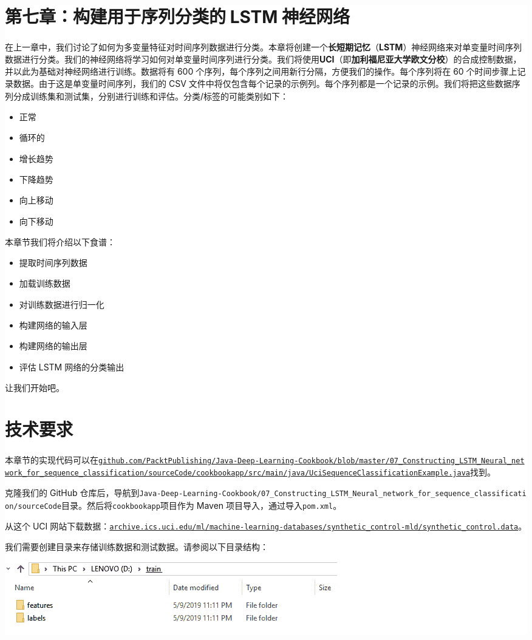 # 第七章：构建用于序列分类的 LSTM 神经网络

在上一章中，我们讨论了如何为多变量特征对时间序列数据进行分类。本章将创建一个**长短期记忆**（**LSTM**）神经网络来对单变量时间序列数据进行分类。我们的神经网络将学习如何对单变量时间序列进行分类。我们将使用**UCI**（即**加利福尼亚大学欧文分校**）的合成控制数据，并以此为基础对神经网络进行训练。数据将有 600 个序列，每个序列之间用新行分隔，方便我们的操作。每个序列将在 60 个时间步骤上记录数据。由于这是单变量时间序列，我们的 CSV 文件中将仅包含每个记录的示例列。每个序列都是一个记录的示例。我们将把这些数据序列分成训练集和测试集，分别进行训练和评估。分类/标签的可能类别如下：

+   正常

+   循环的

+   增长趋势

+   下降趋势

+   向上移动

+   向下移动

本章节我们将介绍以下食谱：

+   提取时间序列数据

+   加载训练数据

+   对训练数据进行归一化

+   构建网络的输入层

+   构建网络的输出层

+   评估 LSTM 网络的分类输出

让我们开始吧。

# 技术要求

本章节的实现代码可以在[`github.com/PacktPublishing/Java-Deep-Learning-Cookbook/blob/master/07_Constructing_LSTM_Neural_network_for_sequence_classification/sourceCode/cookbookapp/src/main/java/UciSequenceClassificationExample.java`](https://github.com/PacktPublishing/Java-Deep-Learning-Cookbook/blob/master/07_Constructing_LSTM_Neural_network_for_sequence_classification/sourceCode/cookbookapp/src/main/java/UciSequenceClassificationExample.java)找到。

克隆我们的 GitHub 仓库后，导航到`Java-Deep-Learning-Cookbook/07_Constructing_LSTM_Neural_network_for_sequence_classification/sourceCode`目录。然后将`cookbookapp`项目作为 Maven 项目导入，通过导入`pom.xml`。

从这个 UCI 网站下载数据：[`archive.ics.uci.edu/ml/machine-learning-databases/synthetic_control-mld/synthetic_control.data`](https://archive.ics.uci.edu/ml/machine-learning-databases/synthetic_control-mld/synthetic_control.data)。

我们需要创建目录来存储训练数据和测试数据。请参阅以下目录结构：

![](img/2ec9aeb2-e022-40dc-9b40-f463321fc911.png)
